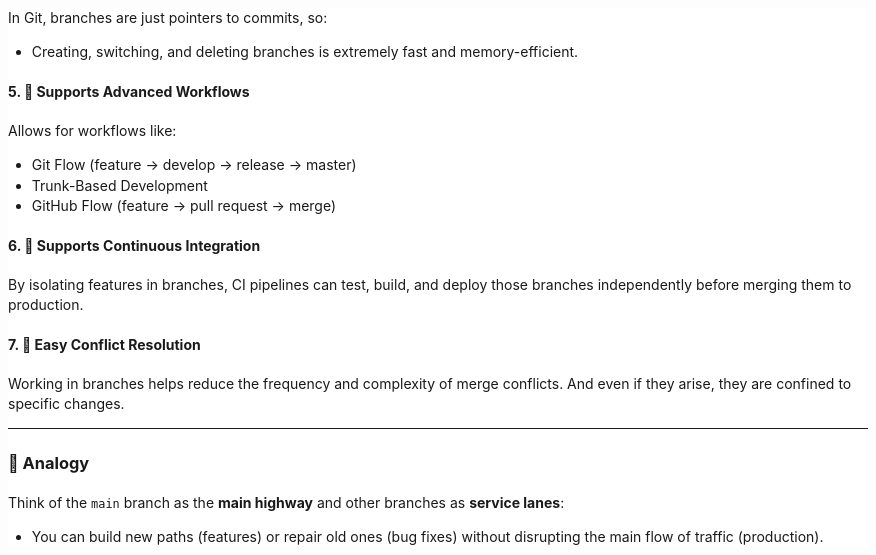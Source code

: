 In Git, branches are just pointers to commits, so:

* Creating, switching, and deleting branches is extremely fast and memory-efficient.

#### 5. 🔀 **Supports Advanced Workflows**

Allows for workflows like:

* Git Flow (feature → develop → release → master)
* Trunk-Based Development
* GitHub Flow (feature → pull request → merge)

#### 6. 🔄 **Supports Continuous Integration**

By isolating features in branches, CI pipelines can test, build, and deploy those branches independently before merging them to production.

#### 7. 🔧 **Easy Conflict Resolution**

Working in branches helps reduce the frequency and complexity of merge conflicts. And even if they arise, they are confined to specific changes.

---

### 🧠 Analogy

Think of the `main` branch as the **main highway** and other branches as **service lanes**:

* You can build new paths (features) or repair old ones (bug fixes) without disrupting the main flow of traffic (production).

